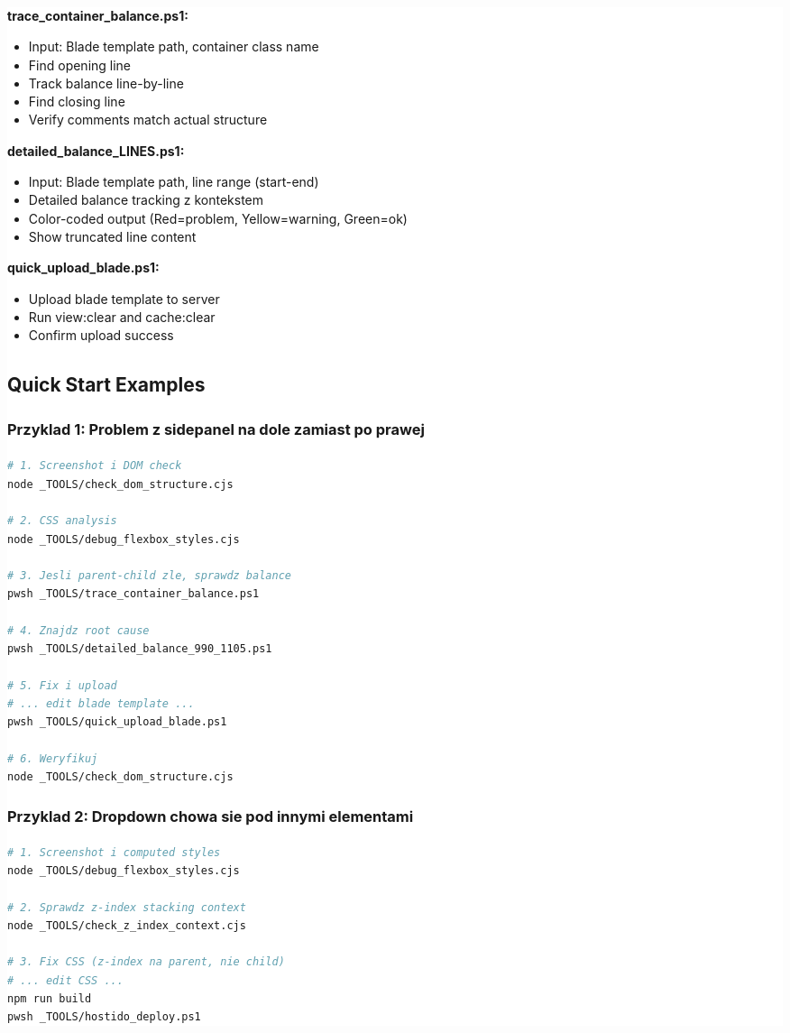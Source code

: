 **trace_container_balance.ps1:**
- Input: Blade template path, container class name
- Find opening line
- Track balance line-by-line
- Find closing line
- Verify comments match actual structure

**detailed_balance_LINES.ps1:**
- Input: Blade template path, line range (start-end)
- Detailed balance tracking z kontekstem
- Color-coded output (Red=problem, Yellow=warning, Green=ok)
- Show truncated line content

**quick_upload_blade.ps1:**
- Upload blade template to server
- Run view:clear and cache:clear
- Confirm upload success

## Quick Start Examples

### Przyklad 1: Problem z sidepanel na dole zamiast po prawej
```bash
# 1. Screenshot i DOM check
node _TOOLS/check_dom_structure.cjs

# 2. CSS analysis
node _TOOLS/debug_flexbox_styles.cjs

# 3. Jesli parent-child zle, sprawdz balance
pwsh _TOOLS/trace_container_balance.ps1

# 4. Znajdz root cause
pwsh _TOOLS/detailed_balance_990_1105.ps1

# 5. Fix i upload
# ... edit blade template ...
pwsh _TOOLS/quick_upload_blade.ps1

# 6. Weryfikuj
node _TOOLS/check_dom_structure.cjs
```

### Przyklad 2: Dropdown chowa sie pod innymi elementami
```bash
# 1. Screenshot i computed styles
node _TOOLS/debug_flexbox_styles.cjs

# 2. Sprawdz z-index stacking context
node _TOOLS/check_z_index_context.cjs

# 3. Fix CSS (z-index na parent, nie child)
# ... edit CSS ...
npm run build
pwsh _TOOLS/hostido_deploy.ps1
```
